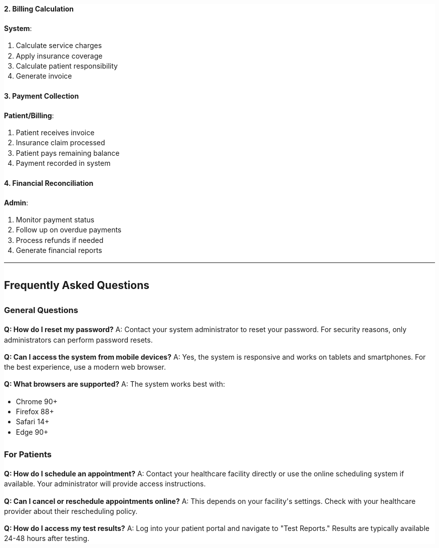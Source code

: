 #### 2. Billing Calculation
**System**:
1. Calculate service charges
2. Apply insurance coverage
3. Calculate patient responsibility
4. Generate invoice

#### 3. Payment Collection
**Patient/Billing**:
1. Patient receives invoice
2. Insurance claim processed
3. Patient pays remaining balance
4. Payment recorded in system

#### 4. Financial Reconciliation
**Admin**:
1. Monitor payment status
2. Follow up on overdue payments
3. Process refunds if needed
4. Generate financial reports

---

## Frequently Asked Questions

### General Questions

**Q: How do I reset my password?**
A: Contact your system administrator to reset your password. For security reasons, only administrators can perform password resets.

**Q: Can I access the system from mobile devices?**
A: Yes, the system is responsive and works on tablets and smartphones. For the best experience, use a modern web browser.

**Q: What browsers are supported?**
A: The system works best with:
- Chrome 90+
- Firefox 88+
- Safari 14+
- Edge 90+

### For Patients

**Q: How do I schedule an appointment?**
A: Contact your healthcare facility directly or use the online scheduling system if available. Your administrator will provide access instructions.

**Q: Can I cancel or reschedule appointments online?**
A: This depends on your facility's settings. Check with your healthcare provider about their rescheduling policy.

**Q: How do I access my test results?**
A: Log into your patient portal and navigate to "Test Reports." Results are typically available 24-48 hours after testing.
